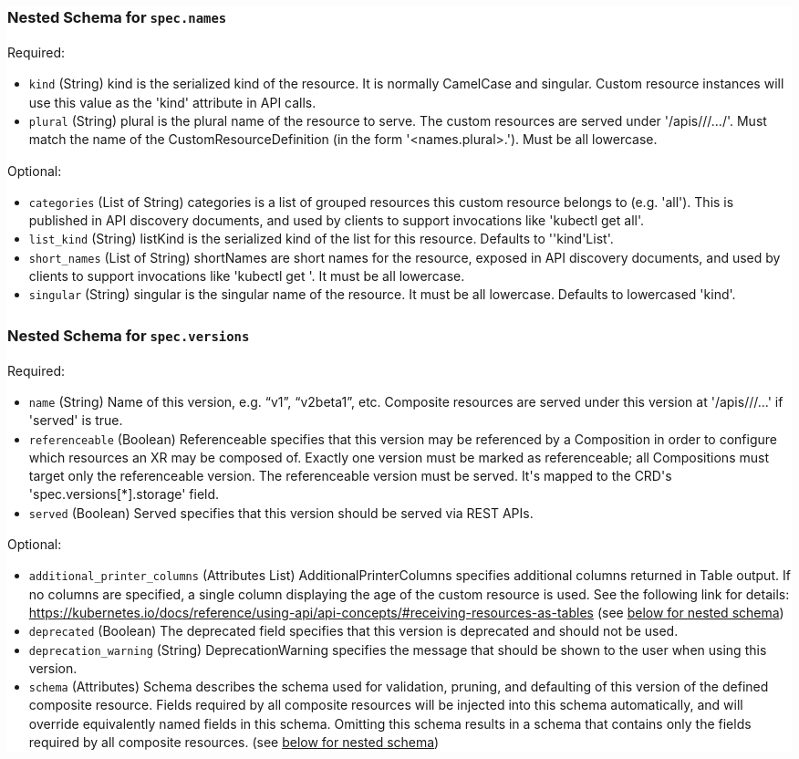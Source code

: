 <a id="nestedatt--spec--names"></a>
### Nested Schema for `spec.names`

Required:

- `kind` (String) kind is the serialized kind of the resource. It is normally CamelCase and singular. Custom resource instances will use this value as the 'kind' attribute in API calls.
- `plural` (String) plural is the plural name of the resource to serve. The custom resources are served under '/apis/<group>/<version>/.../<plural>'. Must match the name of the CustomResourceDefinition (in the form '<names.plural>.<group>'). Must be all lowercase.

Optional:

- `categories` (List of String) categories is a list of grouped resources this custom resource belongs to (e.g. 'all'). This is published in API discovery documents, and used by clients to support invocations like 'kubectl get all'.
- `list_kind` (String) listKind is the serialized kind of the list for this resource. Defaults to ''kind'List'.
- `short_names` (List of String) shortNames are short names for the resource, exposed in API discovery documents, and used by clients to support invocations like 'kubectl get <shortname>'. It must be all lowercase.
- `singular` (String) singular is the singular name of the resource. It must be all lowercase. Defaults to lowercased 'kind'.


<a id="nestedatt--spec--versions"></a>
### Nested Schema for `spec.versions`

Required:

- `name` (String) Name of this version, e.g. “v1”, “v2beta1”, etc. Composite resources are served under this version at '/apis/<group>/<version>/...' if 'served' is true.
- `referenceable` (Boolean) Referenceable specifies that this version may be referenced by a Composition in order to configure which resources an XR may be composed of. Exactly one version must be marked as referenceable; all Compositions must target only the referenceable version. The referenceable version must be served. It's mapped to the CRD's 'spec.versions[*].storage' field.
- `served` (Boolean) Served specifies that this version should be served via REST APIs.

Optional:

- `additional_printer_columns` (Attributes List) AdditionalPrinterColumns specifies additional columns returned in Table output. If no columns are specified, a single column displaying the age of the custom resource is used. See the following link for details: https://kubernetes.io/docs/reference/using-api/api-concepts/#receiving-resources-as-tables (see [below for nested schema](#nestedatt--spec--versions--additional_printer_columns))
- `deprecated` (Boolean) The deprecated field specifies that this version is deprecated and should not be used.
- `deprecation_warning` (String) DeprecationWarning specifies the message that should be shown to the user when using this version.
- `schema` (Attributes) Schema describes the schema used for validation, pruning, and defaulting of this version of the defined composite resource. Fields required by all composite resources will be injected into this schema automatically, and will override equivalently named fields in this schema. Omitting this schema results in a schema that contains only the fields required by all composite resources. (see [below for nested schema](#nestedatt--spec--versions--schema))
